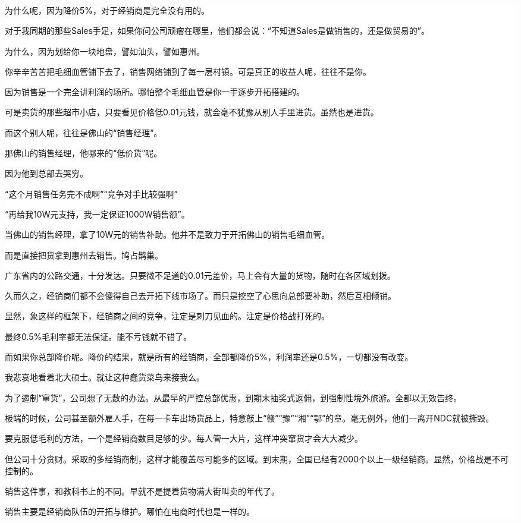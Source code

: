 

为什么呢，因为降价5%，对于经销商是完全没有用的。

对于我同期的那些Sales手足，如果你问公司顽瘤在哪里，他们都会说：“不知道Sales是做销售的，还是做贸易的”。



为什么，因为划给你一块地盘，譬如汕头，譬如惠州。

你辛辛苦苦把毛细血管铺下去了，销售网络铺到了每一层村镇。可是真正的收益人呢，往往不是你。



因为销售是一个完全讲利润的场所。哪怕整个毛细血管是你一手逐步开拓搭建的。

可是卖货的那些超市小店，只要看见价格低0.01元钱，就会毫不犹豫从别人手里进货。虽然也是进货。

而这个别人呢，往往是佛山的“销售经理”。



那佛山的销售经理，他哪来的“低价货”呢。

因为他到总部去哭穷。

“这个月销售任务完不成啊”“竞争对手比较强啊”

“再给我10W元支持，我一定保证1000W销售额”。



当佛山的销售经理，拿了10W元的销售补助。他并不是致力于开拓佛山的销售毛细血管。

而是直接把货拿到惠州去销售。鸠占鹊巢。



广东省内的公路交通，十分发达。只要微不足道的0.01元差价，马上会有大量的货物，随时在各区域划拨。

久而久之，经销商们都不会傻得自己去开拓下线市场了。而只是挖空了心思向总部要补助，然后互相倾销。



显然，象这样的框架下，经销商之间的竞争，注定是刺刀见血的。注定是价格战打死的。

最终0.5%毛利率都无法保证。能不亏钱就不错了。



而如果你总部降价呢。降价的结果，就是所有的经销商，全部都降价5%，利润率还是0.5%，一切都没有改变。

我悲哀地看着北大硕士。就让这种蠢货菜鸟来接我么。





为了遏制“窜货”，公司想了无数的办法。从最早的严控总部优惠，到期末抽奖式返佣，到强制性境外旅游。全都以无效告终。

极端的时候，公司甚至额外雇人手，在每一卡车出场货品上，特意敲上“赣”“豫”“湘”“鄂”的章。毫无例外，他们一离开NDC就被撕毁。



要克服低毛利的方法，一个是经销商数目足够的少。每人管一大片，这样冲突窜货才会大大减少。

但公司十分贪财。采取的多经销商制，这样才能覆盖尽可能多的区域。到末期，全国已经有2000个以上一级经销商。显然，价格战是不可控制的。



销售这件事，和教科书上的不同。早就不是提着货物满大街叫卖的年代了。

销售主要是经销商队伍的开拓与维护。哪怕在电商时代也是一样的。
